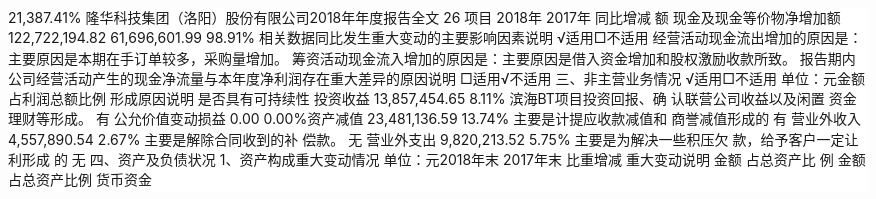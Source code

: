 21,387.41%
隆华科技集团（洛阳）股份有限公司2018年年度报告全文
26
项目
2018年
2017年
同比增减
额
现金及现金等价物净增加额
122,722,194.82
61,696,601.99
98.91%
相关数据同比发生重大变动的主要影响因素说明
√适用□不适用
经营活动现金流出增加的原因是：主要原因是本期在手订单较多，采购量增加。
筹资活动现金流入增加的原因是：主要原因是借入资金增加和股权激励收款所致。
报告期内公司经营活动产生的现金净流量与本年度净利润存在重大差异的原因说明
□适用√不适用
三、非主营业务情况
√适用□不适用
单位：元金额
占利润总额比例
形成原因说明
是否具有可持续性
投资收益
13,857,454.65
8.11%
滨海BT项目投资回报、确
认联营公司收益以及闲置
资金理财等形成。
有
公允价值变动损益
0.00
0.00%资产减值
23,481,136.59
13.74%
主要是计提应收款减值和
商誉减值形成的
有
营业外收入
4,557,890.54
2.67%
主要是解除合同收到的补
偿款。
无
营业外支出
9,820,213.52
5.75%
主要是为解决一些积压欠
款，给予客户一定让利形成
的
无
四、资产及负债状况
1、资产构成重大变动情况
单位：元2018年末
2017年末
比重增减
重大变动说明
金额
占总资产比
例
金额
占总资产比例
货币资金